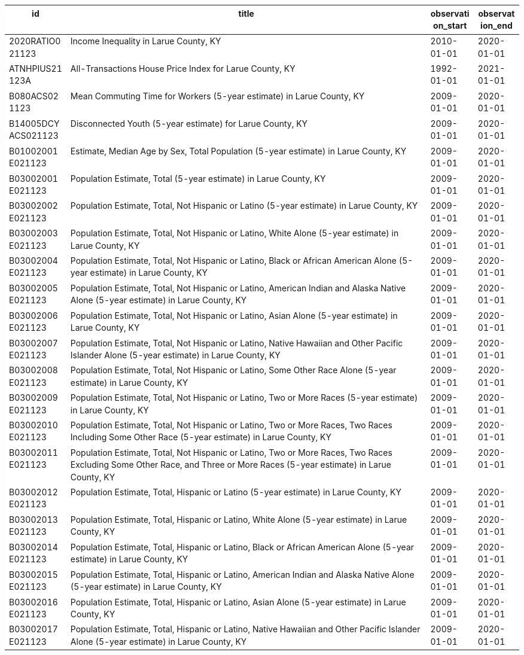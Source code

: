 | id                        | title                                                                                                                                                                     | observation_start   | observation_end   |
|---------------------------|---------------------------------------------------------------------------------------------------------------------------------------------------------------------------|---------------------|-------------------|
| 2020RATIO021123           | Income Inequality in Larue County, KY                                                                                                                                     | 2010-01-01          | 2020-01-01        |
| ATNHPIUS21123A            | All-Transactions House Price Index for Larue County, KY                                                                                                                   | 1992-01-01          | 2021-01-01        |
| B080ACS021123             | Mean Commuting Time for Workers (5-year estimate) in Larue County, KY                                                                                                     | 2009-01-01          | 2020-01-01        |
| B14005DCYACS021123        | Disconnected Youth (5-year estimate) for Larue County, KY                                                                                                                 | 2009-01-01          | 2020-01-01        |
| B01002001E021123          | Estimate, Median Age by Sex, Total Population (5-year estimate) in Larue County, KY                                                                                       | 2009-01-01          | 2020-01-01        |
| B03002001E021123          | Population Estimate, Total (5-year estimate) in Larue County, KY                                                                                                          | 2009-01-01          | 2020-01-01        |
| B03002002E021123          | Population Estimate, Total, Not Hispanic or Latino (5-year estimate) in Larue County, KY                                                                                  | 2009-01-01          | 2020-01-01        |
| B03002003E021123          | Population Estimate, Total, Not Hispanic or Latino, White Alone (5-year estimate) in Larue County, KY                                                                     | 2009-01-01          | 2020-01-01        |
| B03002004E021123          | Population Estimate, Total, Not Hispanic or Latino, Black or African American Alone (5-year estimate) in Larue County, KY                                                 | 2009-01-01          | 2020-01-01        |
| B03002005E021123          | Population Estimate, Total, Not Hispanic or Latino, American Indian and Alaska Native Alone (5-year estimate) in Larue County, KY                                         | 2009-01-01          | 2020-01-01        |
| B03002006E021123          | Population Estimate, Total, Not Hispanic or Latino, Asian Alone (5-year estimate) in Larue County, KY                                                                     | 2009-01-01          | 2020-01-01        |
| B03002007E021123          | Population Estimate, Total, Not Hispanic or Latino, Native Hawaiian and Other Pacific Islander Alone (5-year estimate) in Larue County, KY                                | 2009-01-01          | 2020-01-01        |
| B03002008E021123          | Population Estimate, Total, Not Hispanic or Latino, Some Other Race Alone (5-year estimate) in Larue County, KY                                                           | 2009-01-01          | 2020-01-01        |
| B03002009E021123          | Population Estimate, Total, Not Hispanic or Latino, Two or More Races (5-year estimate) in Larue County, KY                                                               | 2009-01-01          | 2020-01-01        |
| B03002010E021123          | Population Estimate, Total, Not Hispanic or Latino, Two or More Races, Two Races Including Some Other Race (5-year estimate) in Larue County, KY                          | 2009-01-01          | 2020-01-01        |
| B03002011E021123          | Population Estimate, Total, Not Hispanic or Latino, Two or More Races, Two Races Excluding Some Other Race, and Three or More Races (5-year estimate) in Larue County, KY | 2009-01-01          | 2020-01-01        |
| B03002012E021123          | Population Estimate, Total, Hispanic or Latino (5-year estimate) in Larue County, KY                                                                                      | 2009-01-01          | 2020-01-01        |
| B03002013E021123          | Population Estimate, Total, Hispanic or Latino, White Alone (5-year estimate) in Larue County, KY                                                                         | 2009-01-01          | 2020-01-01        |
| B03002014E021123          | Population Estimate, Total, Hispanic or Latino, Black or African American Alone (5-year estimate) in Larue County, KY                                                     | 2009-01-01          | 2020-01-01        |
| B03002015E021123          | Population Estimate, Total, Hispanic or Latino, American Indian and Alaska Native Alone (5-year estimate) in Larue County, KY                                             | 2009-01-01          | 2020-01-01        |
| B03002016E021123          | Population Estimate, Total, Hispanic or Latino, Asian Alone (5-year estimate) in Larue County, KY                                                                         | 2009-01-01          | 2020-01-01        |
| B03002017E021123          | Population Estimate, Total, Hispanic or Latino, Native Hawaiian and Other Pacific Islander Alone (5-year estimate) in Larue County, KY                                    | 2009-01-01          | 2020-01-01        |